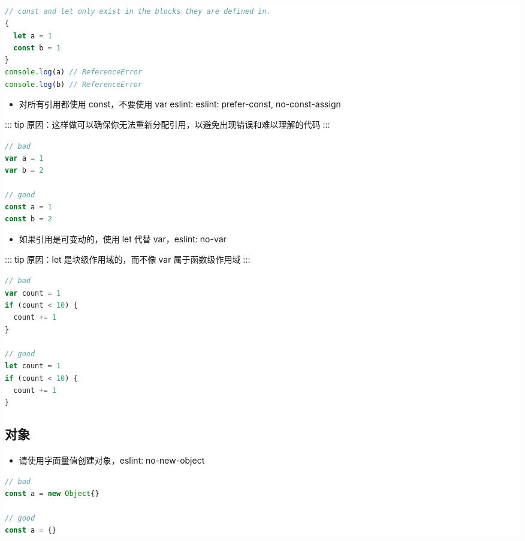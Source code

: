 ```js
// const and let only exist in the blocks they are defined in.
{
  let a = 1
  const b = 1
}
console.log(a) // ReferenceError
console.log(b) // ReferenceError
```

* 对所有引用都使用 const，不要使用 var eslint: eslint: prefer-const, no-const-assign

::: tip
原因：这样做可以确保你无法重新分配引用，以避免出现错误和难以理解的代码
:::

```js
// bad
var a = 1
var b = 2

// good
const a = 1
const b = 2
```

* 如果引用是可变动的，使用 let 代替 var，eslint: no-var

::: tip
原因：let 是块级作用域的，而不像 var 属于函数级作用域
:::

```js
// bad
var count = 1
if (count < 10) {
  count += 1
}

// good
let count = 1
if (count < 10) {
  count += 1
}
```

## 对象

* 请使用字面量值创建对象，eslint: no-new-object

```js
// bad
const a = new Object{}

// good
const a = {}
```
